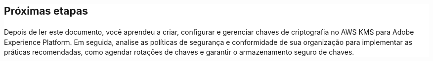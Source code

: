 ## Próximas etapas

Depois de ler este documento, você aprendeu a criar, configurar e gerenciar chaves de criptografia no AWS KMS para Adobe Experience Platform. Em seguida, analise as políticas de segurança e conformidade de sua organização para implementar as práticas recomendadas, como agendar rotações de chaves e garantir o armazenamento seguro de chaves.
